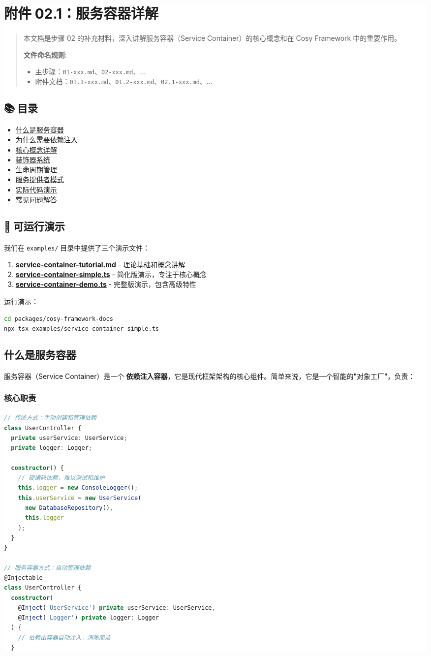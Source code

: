 # 附件 02.1：服务容器详解

> 本文档是步骤 02 的补充材料，深入讲解服务容器（Service Container）的核心概念和在 Cosy Framework 中的重要作用。
> 
> **文件命名规则**: 
> - 主步骤：`01-xxx.md`、`02-xxx.md`、...
> - 附件文档：`01.1-xxx.md`、`01.2-xxx.md`、`02.1-xxx.md`、...

## 📚 目录
- [什么是服务容器](#什么是服务容器)
- [为什么需要依赖注入](#为什么需要依赖注入)
- [核心概念详解](#核心概念详解)
- [装饰器系统](#装饰器系统)
- [生命周期管理](#生命周期管理)
- [服务提供者模式](#服务提供者模式)
- [实际代码演示](#实际代码演示)
- [常见问题解答](#常见问题解答)

## 🎯 可运行演示

我们在 `examples/` 目录中提供了三个演示文件：

1. **[service-container-tutorial.md](../examples/service-container-tutorial.md)** - 理论基础和概念讲解
2. **[service-container-simple.ts](../examples/service-container-simple.ts)** - 简化版演示，专注于核心概念
3. **[service-container-demo.ts](../examples/service-container-demo.ts)** - 完整版演示，包含高级特性

运行演示：
```bash
cd packages/cosy-framework-docs
npx tsx examples/service-container-simple.ts
```

## 什么是服务容器

服务容器（Service Container）是一个 **依赖注入容器**，它是现代框架架构的核心组件。简单来说，它是一个智能的"对象工厂"，负责：

### 核心职责

```typescript
// 传统方式：手动创建和管理依赖
class UserController {
  private userService: UserService;
  private logger: Logger;

  constructor() {
    // 硬编码依赖，难以测试和维护
    this.logger = new ConsoleLogger();
    this.userService = new UserService(
      new DatabaseRepository(),
      this.logger
    );
  }
}

// 服务容器方式：自动管理依赖
@Injectable
class UserController {
  constructor(
    @Inject('UserService') private userService: UserService,
    @Inject('Logger') private logger: Logger
  ) {
    // 依赖由容器自动注入，清晰简洁
  }
```